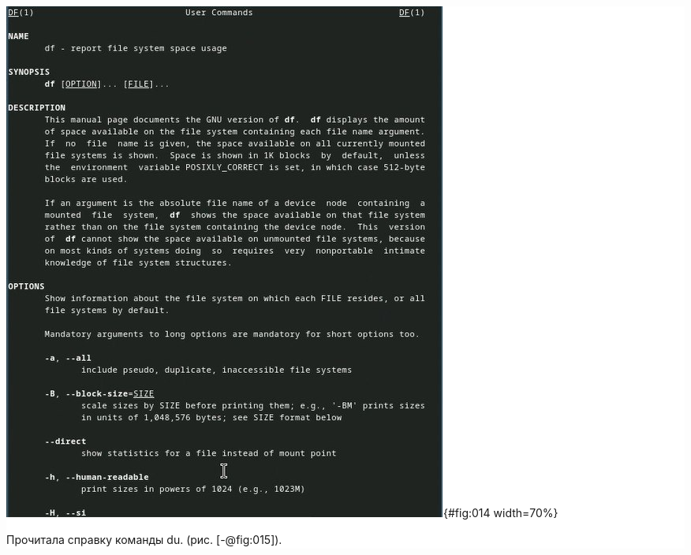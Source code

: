 ![Справка df](image/014.jpg){#fig:014 width=70%}

Прочитала справку команды du. (рис. [-@fig:015]).
